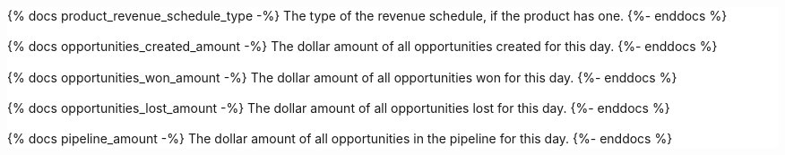 {% docs product_revenue_schedule_type -%}
The type of the revenue schedule, if the product has one.
{%- enddocs %}

{% docs opportunities_created_amount -%}
The dollar amount of all opportunities created for this day. 
{%- enddocs %}

{% docs opportunities_won_amount -%}
The dollar amount of all opportunities won for this day.
{%- enddocs %}

{% docs opportunities_lost_amount -%}
The dollar amount of all opportunities lost for this day.
{%- enddocs %}

{% docs pipeline_amount -%}
The dollar amount of all opportunities in the pipeline for this day.
{%- enddocs %}